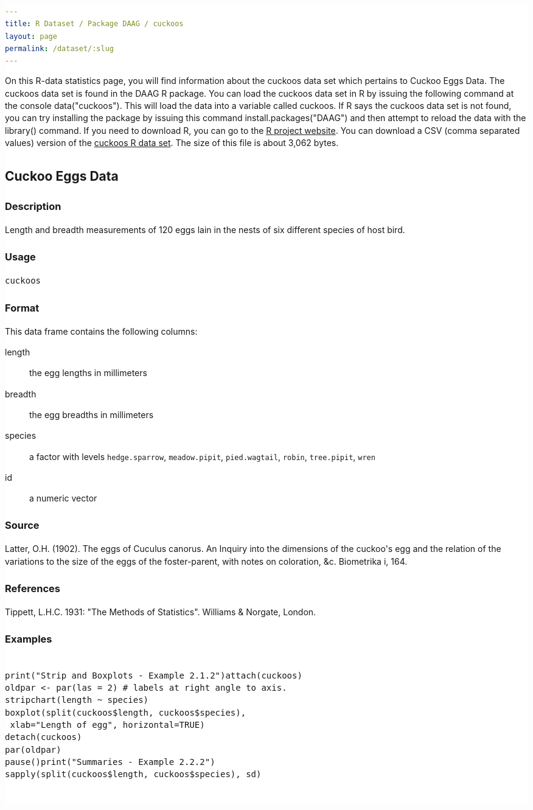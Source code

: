 ```yaml
---
title: R Dataset / Package DAAG / cuckoos
layout: page
permalink: /dataset/:slug
---
```

<div id="dataset-info">
<p>On this R-data statistics page, you will find information about the <span class="mono">cuckoos</span> data set which pertains to Cuckoo Eggs Data. The <span class="mono">cuckoos</span> data set is found in the <span class="mono">DAAG</span> R package. You can load the <span class="mono">cuckoos</span> data set in R by issuing the following command at the console <span class="mono">data("cuckoos")</span>. This will load the data into a variable called <span class="mono">cuckoos</span>. If R says the <span class="mono">cuckoos</span> data set is not found, you can try installing the package by issuing this command <span class="mono">install.packages("DAAG")</span> and then attempt to reload the data with the <span class="mono">library()</span> command. If you need to download R, you can go to the <a href="https://www.r-project.org">R project website</a>. You can download a CSV (comma separated values) version of the <span class="mono"><a href="../assets/data/csv/dataset-27869.csv">cuckoos R data set</a></span>. The size of this file is about 3,062 bytes.</p><h2>Cuckoo Eggs Data</h2>
<h3>Description</h3>
<p>Length and breadth measurements of 120 eggs lain in the nests of six different species of host bird.</p>
<h3>Usage</h3>
<pre>cuckoos</pre>
<h3>Format</h3>
<p>This data frame contains the following columns:</p>
<dl>
<dt>length</dt>
<dd>
<p>the egg lengths in millimeters</p>
</dd>
<dt>breadth</dt>
<dd>
<p>the egg breadths in millimeters</p>
</dd>
<dt>species</dt>
<dd>
<p>a factor with levels <code>hedge.sparrow</code>, <code>meadow.pipit</code>, <code>pied.wagtail</code>, <code>robin</code>, <code>tree.pipit</code>, <code>wren</code></p>
</dd>
<dt>id</dt>
<dd>
<p>a numeric vector</p>
</dd>
</dl>
<h3>Source</h3>
<p>Latter, O.H. (1902). The eggs of Cuculus canorus. An Inquiry into the dimensions of the cuckoo's egg and the relation of the variations to the size of the eggs of the foster-parent, with notes on coloration, &amp;c. Biometrika i, 164.</p>
<h3>References</h3>
<p>Tippett, L.H.C. 1931: "The Methods of Statistics". Williams &amp; Norgate, London.</p>
<h3>Examples</h3>
<pre> 
print("Strip and Boxplots - Example 2.1.2")attach(cuckoos)
oldpar &lt;- par(las = 2) # labels at right angle to axis.
stripchart(length ~ species) 
boxplot(split(cuckoos$length, cuckoos$species),
 xlab="Length of egg", horizontal=TRUE)
detach(cuckoos)
par(oldpar)
pause()print("Summaries - Example 2.2.2")
sapply(split(cuckoos$length, cuckoos$species), sd)